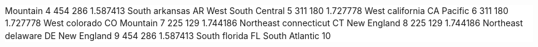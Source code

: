    <td style="text-align:left;"> Mountain </td>
  </tr>
  <tr>
   <td style="text-align:left;"> 4 </td>
   <td style="text-align:right;"> 454 </td>
   <td style="text-align:right;"> 286 </td>
   <td style="text-align:right;"> 1.587413 </td>
   <td style="text-align:left;"> South </td>
   <td style="text-align:left;"> arkansas </td>
   <td style="text-align:left;"> AR </td>
   <td style="text-align:left;"> West South Central </td>
  </tr>
  <tr>
   <td style="text-align:left;"> 5 </td>
   <td style="text-align:right;"> 311 </td>
   <td style="text-align:right;"> 180 </td>
   <td style="text-align:right;"> 1.727778 </td>
   <td style="text-align:left;"> West </td>
   <td style="text-align:left;"> california </td>
   <td style="text-align:left;"> CA </td>
   <td style="text-align:left;"> Pacific </td>
  </tr>
  <tr>
   <td style="text-align:left;"> 6 </td>
   <td style="text-align:right;"> 311 </td>
   <td style="text-align:right;"> 180 </td>
   <td style="text-align:right;"> 1.727778 </td>
   <td style="text-align:left;"> West </td>
   <td style="text-align:left;"> colorado </td>
   <td style="text-align:left;"> CO </td>
   <td style="text-align:left;"> Mountain </td>
  </tr>
  <tr>
   <td style="text-align:left;"> 7 </td>
   <td style="text-align:right;"> 225 </td>
   <td style="text-align:right;"> 129 </td>
   <td style="text-align:right;"> 1.744186 </td>
   <td style="text-align:left;"> Northeast </td>
   <td style="text-align:left;"> connecticut </td>
   <td style="text-align:left;"> CT </td>
   <td style="text-align:left;"> New England </td>
  </tr>
  <tr>
   <td style="text-align:left;"> 8 </td>
   <td style="text-align:right;"> 225 </td>
   <td style="text-align:right;"> 129 </td>
   <td style="text-align:right;"> 1.744186 </td>
   <td style="text-align:left;"> Northeast </td>
   <td style="text-align:left;"> delaware </td>
   <td style="text-align:left;"> DE </td>
   <td style="text-align:left;"> New England </td>
  </tr>
  <tr>
   <td style="text-align:left;"> 9 </td>
   <td style="text-align:right;"> 454 </td>
   <td style="text-align:right;"> 286 </td>
   <td style="text-align:right;"> 1.587413 </td>
   <td style="text-align:left;"> South </td>
   <td style="text-align:left;"> florida </td>
   <td style="text-align:left;"> FL </td>
   <td style="text-align:left;"> South Atlantic </td>
  </tr>
  <tr>
   <td style="text-align:left;"> 10 </td>